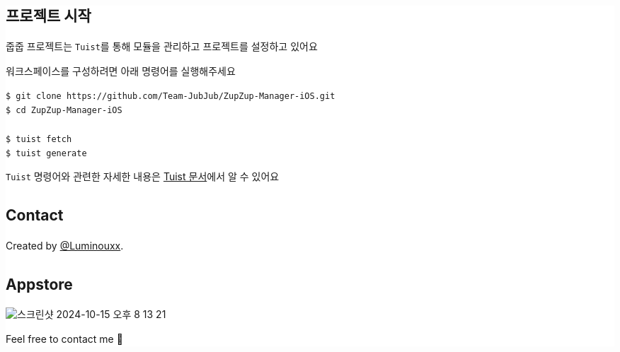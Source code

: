 ## 프로젝트 시작
줍줍 프로젝트는 `Tuist`를 통해 모듈을 관리하고 프로젝트를 설정하고 있어요

워크스페이스를 구성하려면 아래 명령어를 실행해주세요

```
$ git clone https://github.com/Team-JubJub/ZupZup-Manager-iOS.git
$ cd ZupZup-Manager-iOS

$ tuist fetch
$ tuist generate
```

`Tuist` 명령어와 관련한 자세한 내용은 [Tuist 문서](https://docs.tuist.io/tutorial/get-started)에서 알 수 있어요




## Contact
Created by [@Luminouxx](https://github.com/luminouxx).

## Appstore

<img width="1720" alt="스크린샷 2024-10-15 오후 8 13 21" src="https://github.com/user-attachments/assets/d7775561-c694-4f09-8eaf-f6125130c365">

Feel free to contact me 🙌
